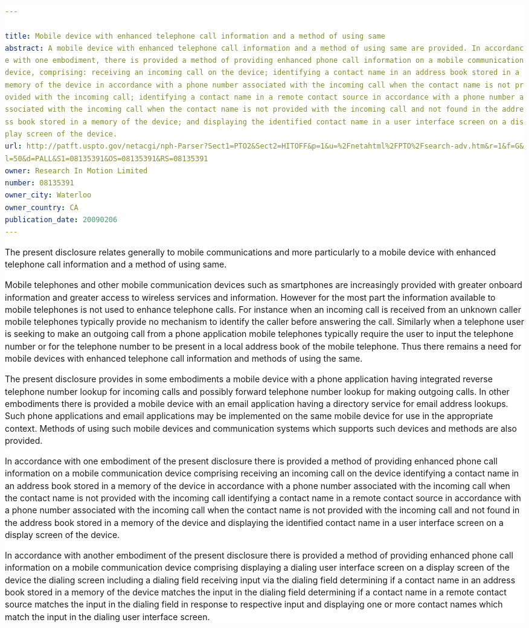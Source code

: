 ```yaml
---

title: Mobile device with enhanced telephone call information and a method of using same
abstract: A mobile device with enhanced telephone call information and a method of using same are provided. In accordance with one embodiment, there is provided a method of providing enhanced phone call information on a mobile communication device, comprising: receiving an incoming call on the device; identifying a contact name in an address book stored in a memory of the device in accordance with a phone number associated with the incoming call when the contact name is not provided with the incoming call; identifying a contact name in a remote contact source in accordance with a phone number associated with the incoming call when the contact name is not provided with the incoming call and not found in the address book stored in a memory of the device; and displaying the identified contact name in a user interface screen on a display screen of the device.
url: http://patft.uspto.gov/netacgi/nph-Parser?Sect1=PTO2&Sect2=HITOFF&p=1&u=%2Fnetahtml%2FPTO%2Fsearch-adv.htm&r=1&f=G&l=50&d=PALL&S1=08135391&OS=08135391&RS=08135391
owner: Research In Motion Limited
number: 08135391
owner_city: Waterloo
owner_country: CA
publication_date: 20090206
---
```

The present disclosure relates generally to mobile communications and more particularly to a mobile device with enhanced telephone call information and a method of using same.

Mobile telephones and other mobile communication devices such as smartphones are increasingly provided with greater onboard information and greater access to wireless services and information. However for the most part the information available to mobile telephones is not used to enhance telephone calls. For instance when an incoming call is received from an unknown caller mobile telephones typically provide no mechanism to identify the caller before answering the call. Similarly when a telephone user is seeking to make an outgoing call from a phone application mobile telephones typically require the user to input the telephone number or for the telephone number to be present in a local address book of the mobile telephone. Thus there remains a need for mobile devices with enhanced telephone call information and methods of using the same.

The present disclosure provides in some embodiments a mobile device with a phone application having integrated reverse telephone number lookup for incoming calls and possibly forward telephone number lookup for making outgoing calls. In other embodiments there is provided a mobile device with an email application having a directory service for email address lookups. Such phone applications and email applications may be implemented on the same mobile device for use in the appropriate context. Methods of using such mobile devices and communication systems which supports such devices and methods are also provided.

In accordance with one embodiment of the present disclosure there is provided a method of providing enhanced phone call information on a mobile communication device comprising receiving an incoming call on the device identifying a contact name in an address book stored in a memory of the device in accordance with a phone number associated with the incoming call when the contact name is not provided with the incoming call identifying a contact name in a remote contact source in accordance with a phone number associated with the incoming call when the contact name is not provided with the incoming call and not found in the address book stored in a memory of the device and displaying the identified contact name in a user interface screen on a display screen of the device.

In accordance with another embodiment of the present disclosure there is provided a method of providing enhanced phone call information on a mobile communication device comprising displaying a dialing user interface screen on a display screen of the device the dialing screen including a dialing field receiving input via the dialing field determining if a contact name in an address book stored in a memory of the device matches the input in the dialing field determining if a contact name in a remote contact source matches the input in the dialing field in response to respective input and displaying one or more contact names which match the input in the dialing user interface screen.
